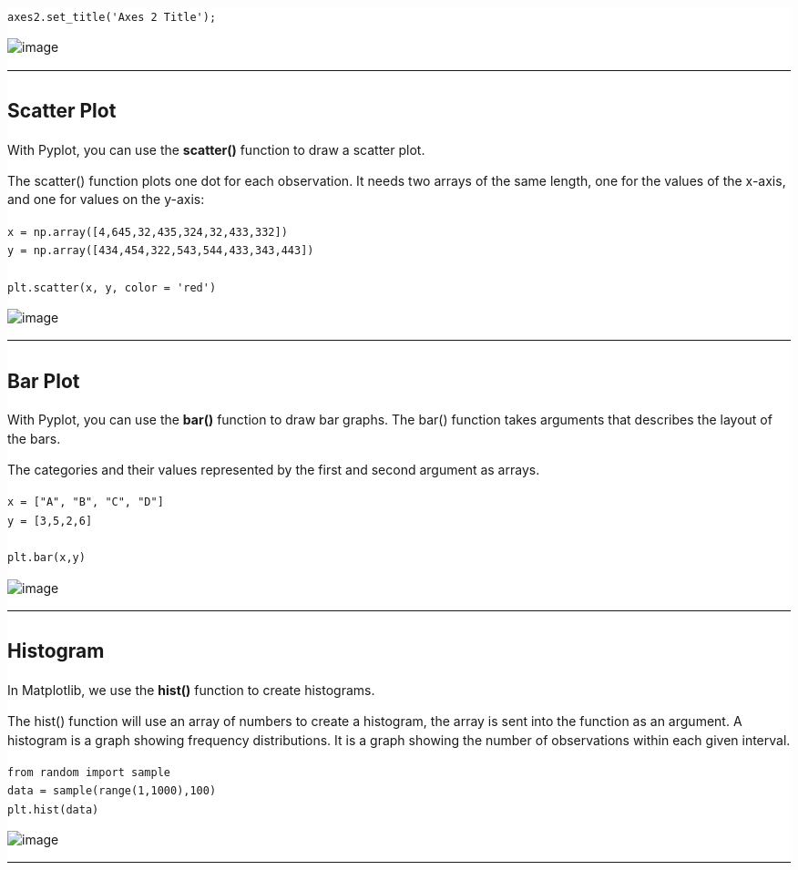 ```
axes2.set_title('Axes 2 Title');
```
![image](https://user-images.githubusercontent.com/78869960/134854241-37e45f4e-cc9e-4590-8c6b-e04866dfd288.png)

---

## Scatter Plot

With Pyplot, you can use the **scatter()** function to draw a scatter plot.

The scatter() function plots one dot for each observation. It needs two arrays of the same length, one for the values of the x-axis, and one for values on the y-axis:

```
x = np.array([4,645,32,435,324,32,433,332])
y = np.array([434,454,322,543,544,433,343,443])

plt.scatter(x, y, color = 'red')
```
![image](https://user-images.githubusercontent.com/78869960/134854288-e9b1f0b3-7600-424c-9899-5646b3af3e71.png)

---

## Bar Plot

With Pyplot, you can use the **bar()** function to draw bar graphs. The bar() function takes arguments that describes the layout of the bars.

The categories and their values represented by the first and second argument as arrays.
```
x = ["A", "B", "C", "D"]
y = [3,5,2,6]

plt.bar(x,y)
```
![image](https://user-images.githubusercontent.com/78869960/134854326-79e6748a-61f5-4abf-87bd-9fac4ae09f4a.png)

---
## Histogram

In Matplotlib, we use the **hist()** function to create histograms.

The hist() function will use an array of numbers to create a histogram, the array is sent into the function as an argument. A histogram is a graph showing frequency distributions. It is a graph showing the number of observations within each given interval.
```
from random import sample
data = sample(range(1,1000),100)
plt.hist(data)
```
![image](https://user-images.githubusercontent.com/78869960/134854380-3fab29a3-1c0c-48a1-8388-ea6d86488a80.png)

---